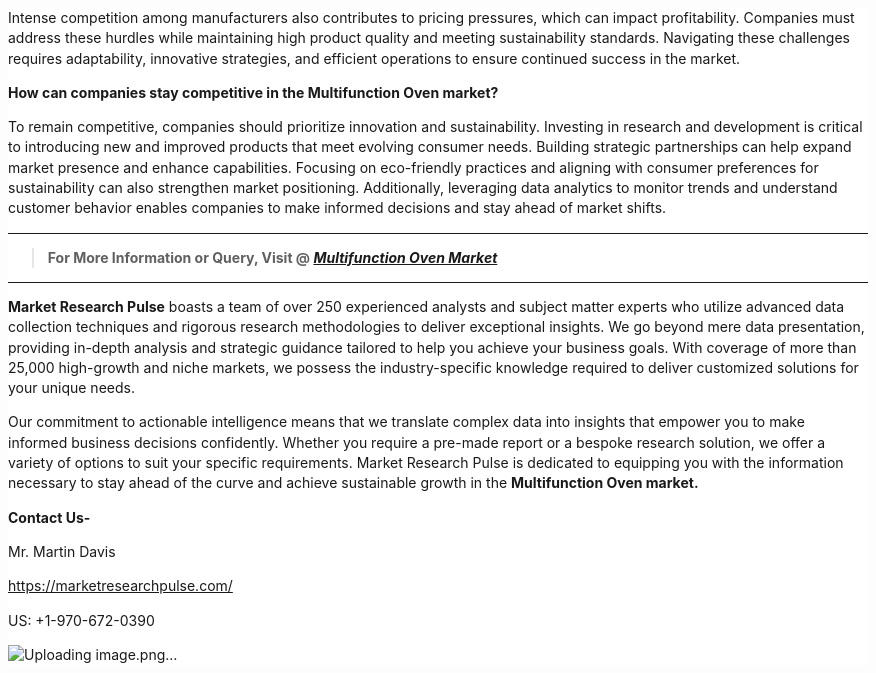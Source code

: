 Intense competition among manufacturers also contributes to pricing pressures, which can impact profitability. Companies must address these hurdles while maintaining high product quality and meeting sustainability standards. Navigating these challenges requires adaptability, innovative strategies, and efficient operations to ensure continued success in the market.</p><p><strong>How can companies stay competitive in the Multifunction Oven market?</strong></p><p>To remain competitive, companies should prioritize innovation and sustainability. Investing in research and development is critical to introducing new and improved products that meet evolving consumer needs. Building strategic partnerships can help expand market presence and enhance capabilities. Focusing on eco-friendly practices and aligning with consumer preferences for sustainability can also strengthen market positioning. Additionally, leveraging data analytics to monitor trends and understand customer behavior enables companies to make informed decisions and stay ahead of market shifts.</p><hr /><blockquote><p><strong>For More Information or Query, Visit @&nbsp;<em><a href="https://marketresearchpulse.com/report/22971/multifunction-oven-market?utm_source=Linkedin&utm_medium=025">Multifunction Oven Market</a></em></strong></p></blockquote><hr /><p><strong>Market Research Pulse</strong> boasts a team of over 250 experienced analysts and subject matter experts who utilize advanced data collection techniques and rigorous research methodologies to deliver exceptional insights. We go beyond mere data presentation, providing in-depth analysis and strategic guidance tailored to help you achieve your business goals. With coverage of more than 25,000 high-growth and niche markets, we possess the industry-specific knowledge required to deliver customized solutions for your unique needs.</p><p>Our commitment to actionable intelligence means that we translate complex data into insights that empower you to make informed business decisions confidently. Whether you require a pre-made report or a bespoke research solution, we offer a variety of options to suit your specific requirements. Market Research Pulse is dedicated to equipping you with the information necessary to stay ahead of the curve and achieve sustainable growth in the <strong>Multifunction Oven market.</strong></p><p><strong>Contact Us-</strong></p><p>Mr. Martin Davis</p><p>https://marketresearchpulse.com/</p><p>US: +1-970-672-0390</p>
![Uploading image.png…]()
